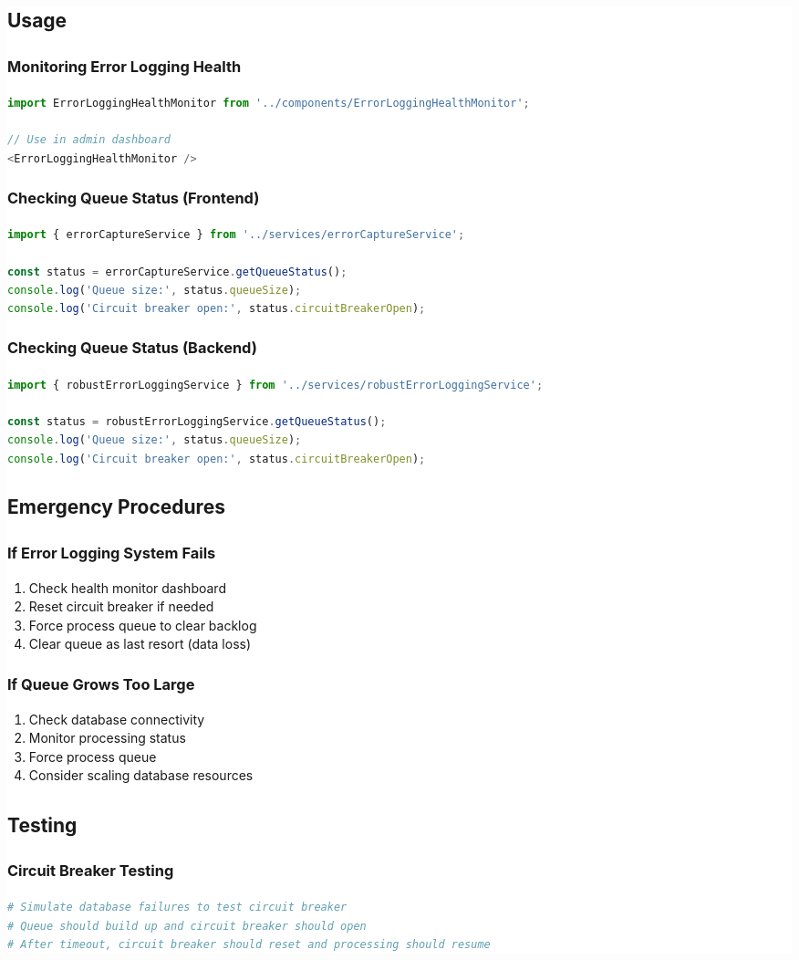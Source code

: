 ## Usage

### Monitoring Error Logging Health
```typescript
import ErrorLoggingHealthMonitor from '../components/ErrorLoggingHealthMonitor';

// Use in admin dashboard
<ErrorLoggingHealthMonitor />
```

### Checking Queue Status (Frontend)
```typescript
import { errorCaptureService } from '../services/errorCaptureService';

const status = errorCaptureService.getQueueStatus();
console.log('Queue size:', status.queueSize);
console.log('Circuit breaker open:', status.circuitBreakerOpen);
```

### Checking Queue Status (Backend)
```typescript
import { robustErrorLoggingService } from '../services/robustErrorLoggingService';

const status = robustErrorLoggingService.getQueueStatus();
console.log('Queue size:', status.queueSize);
console.log('Circuit breaker open:', status.circuitBreakerOpen);
```

## Emergency Procedures

### If Error Logging System Fails
1. Check health monitor dashboard
2. Reset circuit breaker if needed
3. Force process queue to clear backlog
4. Clear queue as last resort (data loss)

### If Queue Grows Too Large
1. Check database connectivity
2. Monitor processing status
3. Force process queue
4. Consider scaling database resources

## Testing

### Circuit Breaker Testing
```bash
# Simulate database failures to test circuit breaker
# Queue should build up and circuit breaker should open
# After timeout, circuit breaker should reset and processing should resume
```
